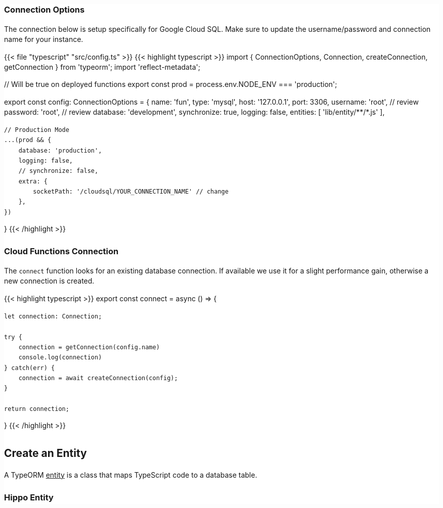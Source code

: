 ### Connection Options

The connection below is setup specifically for Google Cloud SQL. Make sure to
update the username/password and connection name for your instance.

{{< file "typescript" "src/config.ts" >}} {{< highlight typescript >}} import {
ConnectionOptions, Connection, createConnection, getConnection } from 'typeorm';
import 'reflect-metadata';

// Will be true on deployed functions export const prod = process.env.NODE_ENV
=== 'production';

export const config: ConnectionOptions = { name: 'fun', type: 'mysql', host:
'127.0.0.1', port: 3306, username: 'root', // review password: 'root', // review
database: 'development', synchronize: true, logging: false, entities: [
'lib/entity/**/*.js' ],

    // Production Mode
    ...(prod && {
        database: 'production',
        logging: false,
        // synchronize: false,
        extra: {
            socketPath: '/cloudsql/YOUR_CONNECTION_NAME' // change
        },
    })

} {{< /highlight >}}

### Cloud Functions Connection

The `connect` function looks for an existing database connection. If available
we use it for a slight performance gain, otherwise a new connection is created.

{{< highlight typescript >}} export const connect = async () => {

    let connection: Connection;

    try {
        connection = getConnection(config.name)
        console.log(connection)
    } catch(err) {
        connection = await createConnection(config);
    }

    return connection;

} {{< /highlight >}}

## Create an Entity

A TypeORM [entity](https://typeorm.io/#/entities) is a class that maps
TypeScript code to a database table.

### Hippo Entity
